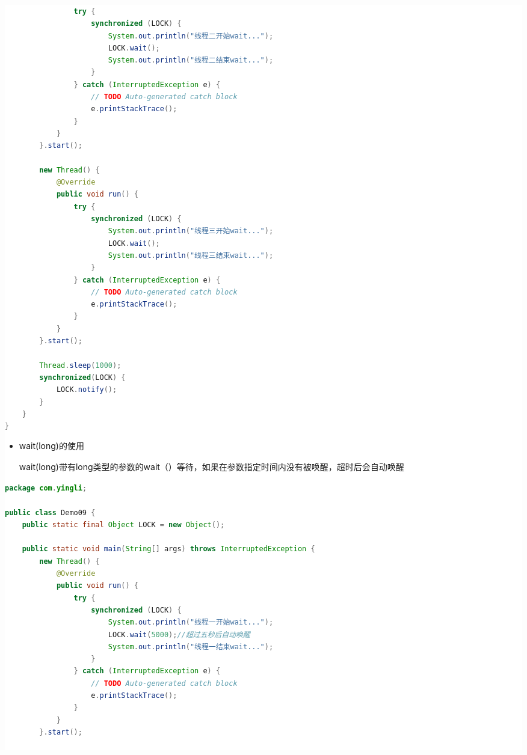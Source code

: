```java
				try {
					synchronized (LOCK) {
						System.out.println("线程二开始wait...");
						LOCK.wait();
						System.out.println("线程二结束wait...");
					}
				} catch (InterruptedException e) {
					// TODO Auto-generated catch block
					e.printStackTrace();
				}
			}
		}.start();
		
		new Thread() {
			@Override
			public void run() {
				try {
					synchronized (LOCK) {
						System.out.println("线程三开始wait...");
						LOCK.wait();
						System.out.println("线程三结束wait...");
					}
				} catch (InterruptedException e) {
					// TODO Auto-generated catch block
					e.printStackTrace();
				}
			}
		}.start();

		Thread.sleep(1000);
		synchronized(LOCK) {
			LOCK.notify();
		}
	}
}
```

* wait(long)的使用

  wait(long)带有long类型的参数的wait（）等待，如果在参数指定时间内没有被唤醒，超时后会自动唤醒

```java
package com.yingli;

public class Demo09 {
	public static final Object LOCK = new Object();

	public static void main(String[] args) throws InterruptedException {
		new Thread() {
			@Override
			public void run() {
				try {
					synchronized (LOCK) {
						System.out.println("线程一开始wait...");
						LOCK.wait(5000);//超过五秒后自动唤醒
						System.out.println("线程一结束wait...");
					}
				} catch (InterruptedException e) {
					// TODO Auto-generated catch block
					e.printStackTrace();
				}
			}
		}.start();
		
```